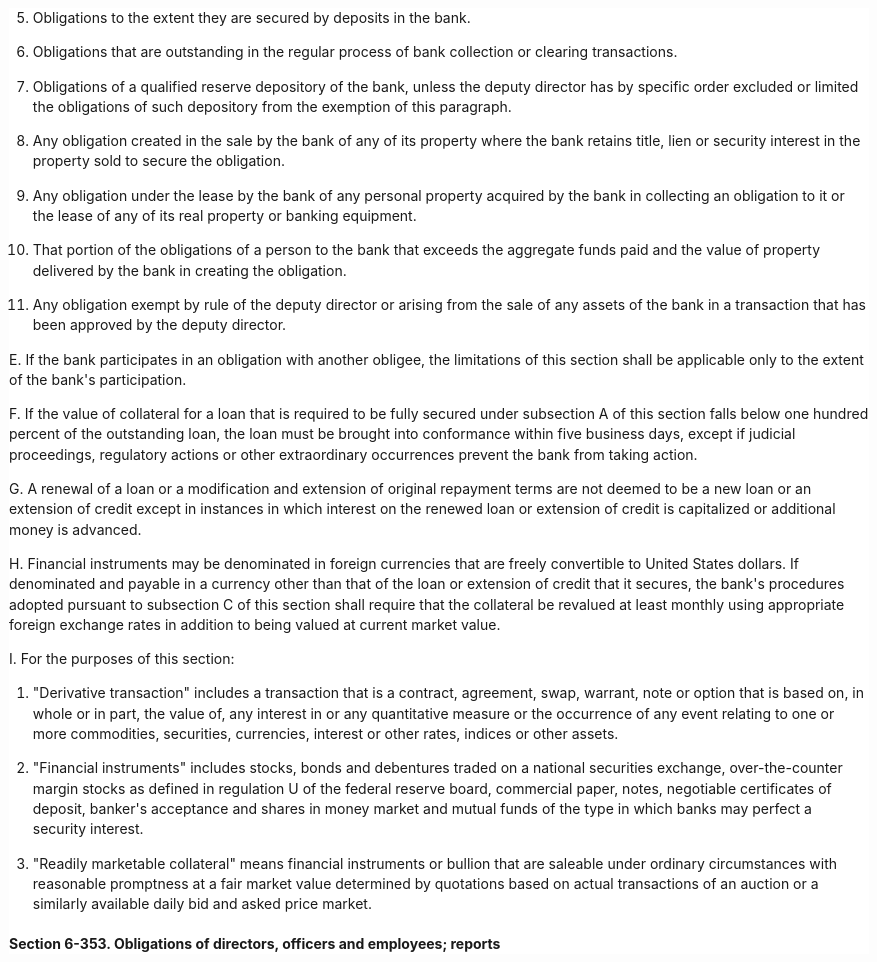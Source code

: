 5. Obligations to the extent they are secured by deposits in the bank.

6. Obligations that are outstanding in the regular process of bank collection or clearing transactions.

7. Obligations of a qualified reserve depository of the bank, unless the deputy director has by specific order excluded or limited the obligations of such depository from the exemption of this paragraph.

8. Any obligation created in the sale by the bank of any of its property where the bank retains title, lien or security interest in the property sold to secure the obligation.

9. Any obligation under the lease by the bank of any personal property acquired by the bank in collecting an obligation to it or the lease of any of its real property or banking equipment.

10. That portion of the obligations of a person to the bank that exceeds the aggregate funds paid and the value of property delivered by the bank in creating the obligation.

11. Any obligation exempt by rule of the deputy director or arising from the sale of any assets of the bank in a transaction that has been approved by the deputy director.

E. If the bank participates in an obligation with another obligee, the limitations of this section shall be applicable only to the extent of the bank's participation.

F. If the value of collateral for a loan that is required to be fully secured under subsection A of this section falls below one hundred percent of the outstanding loan, the loan must be brought into conformance within five business days, except if judicial proceedings, regulatory actions or other extraordinary occurrences prevent the bank from taking action.

G. A renewal of a loan or a modification and extension of original repayment terms are not deemed to be a new loan or an extension of credit except in instances in which interest on the renewed loan or extension of credit is capitalized or additional money is advanced.

H. Financial instruments may be denominated in foreign currencies that are freely convertible to United States dollars. If denominated and payable in a currency other than that of the loan or extension of credit that it secures, the bank's procedures adopted pursuant to subsection C of this section shall require that the collateral be revalued at least monthly using appropriate foreign exchange rates in addition to being valued at current market value.

I. For the purposes of this section:

1. "Derivative transaction" includes a transaction that is a contract, agreement, swap, warrant, note or option that is based on, in whole or in part, the value of, any interest in or any quantitative measure or the occurrence of any event relating to one or more commodities, securities, currencies, interest or other rates, indices or other assets.

2. "Financial instruments" includes stocks, bonds and debentures traded on a national securities exchange, over-the-counter margin stocks as defined in regulation U of the federal reserve board, commercial paper, notes, negotiable certificates of deposit, banker's acceptance and shares in money market and mutual funds of the type in which banks may perfect a security interest.

3. "Readily marketable collateral" means financial instruments or bullion that are saleable under ordinary circumstances with reasonable promptness at a fair market value determined by quotations based on actual transactions of an auction or a similarly available daily bid and asked price market.

#### Section 6-353. Obligations of directors, officers and employees; reports
